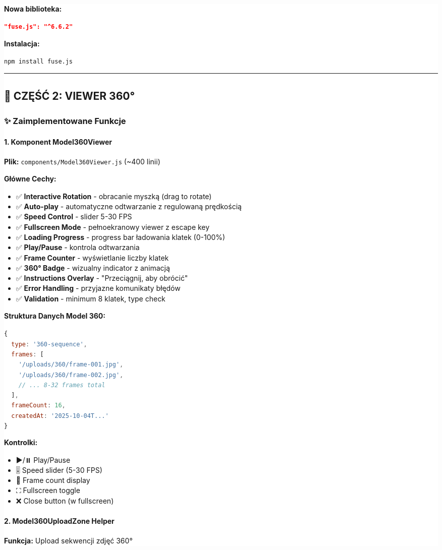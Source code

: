 **Nowa biblioteka:**
```json
"fuse.js": "^6.6.2"
```

**Instalacja:**
```bash
npm install fuse.js
```

---

## 🔄 CZĘŚĆ 2: VIEWER 360°

### ✨ Zaimplementowane Funkcje

#### 1. **Komponent Model360Viewer**
**Plik:** `components/Model360Viewer.js` (~400 linii)

**Główne Cechy:**
- ✅ **Interactive Rotation** - obracanie myszką (drag to rotate)
- ✅ **Auto-play** - automatyczne odtwarzanie z regulowaną prędkością
- ✅ **Speed Control** - slider 5-30 FPS
- ✅ **Fullscreen Mode** - pełnoekranowy viewer z escape key
- ✅ **Loading Progress** - progress bar ładowania klatek (0-100%)
- ✅ **Play/Pause** - kontrola odtwarzania
- ✅ **Frame Counter** - wyświetlanie liczby klatek
- ✅ **360° Badge** - wizualny indicator z animacją
- ✅ **Instructions Overlay** - "Przeciągnij, aby obrócić"
- ✅ **Error Handling** - przyjazne komunikaty błędów
- ✅ **Validation** - minimum 8 klatek, type check

**Struktura Danych Model 360:**
```javascript
{
  type: '360-sequence',
  frames: [
    '/uploads/360/frame-001.jpg',
    '/uploads/360/frame-002.jpg',
    // ... 8-32 frames total
  ],
  frameCount: 16,
  createdAt: '2025-10-04T...'
}
```

**Kontrolki:**
- ▶️/⏸️ Play/Pause
- 🎚️ Speed slider (5-30 FPS)
- 🔢 Frame count display
- ⛶ Fullscreen toggle
- ❌ Close button (w fullscreen)

#### 2. **Model360UploadZone Helper**
**Funkcja:** Upload sekwencji zdjęć 360°
